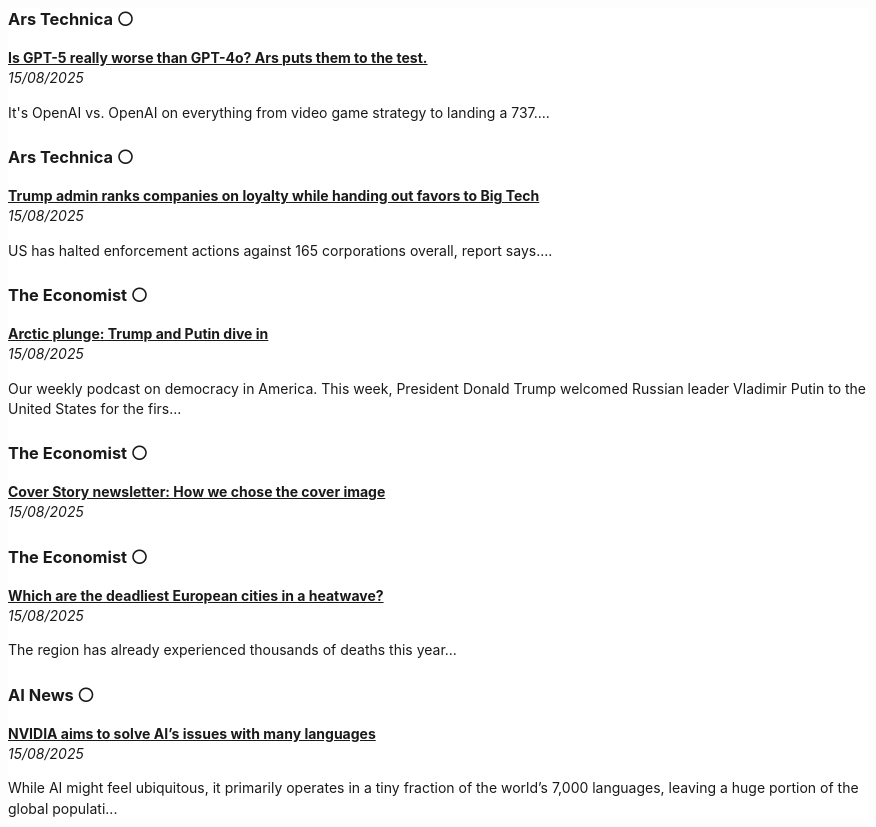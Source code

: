 
### Ars Technica ⚪
**[Is GPT-5 really worse than GPT-4o? Ars puts them to the test.](https://arstechnica.com/ai/2025/08/is-gpt-5-really-worse-than-gpt-4o-ars-puts-them-to-the-test/)**  
*15/08/2025*

It's OpenAI vs. OpenAI on everything from video game strategy to landing a 737....


### Ars Technica ⚪
**[Trump admin ranks companies on loyalty while handing out favors to Big Tech](https://arstechnica.com/tech-policy/2025/08/trump-admin-ranks-companies-on-loyalty-while-handing-out-favors-to-big-tech/)**  
*15/08/2025*

US has halted enforcement actions against 165 corporations overall, report says....


### The Economist ⚪
**[
        Arctic plunge: Trump and Putin dive in 
      ](https://www.economist.com/podcasts/2025/08/15/arctic-plunge-trump-and-putin-dive-in)**  
*15/08/2025*

Our weekly podcast on democracy in America. This week, President Donald Trump welcomed Russian leader Vladimir Putin to the United States for the firs...


### The Economist ⚪
**[
        Cover Story newsletter: How we chose the cover image
      ](https://www.economist.com/the-world-this-week/2025/08/15/cover-story-newsletter-how-we-chose-the-cover-image)**  
*15/08/2025*




### The Economist ⚪
**[
        Which are the deadliest European cities in a heatwave?
      ](https://www.economist.com/interactive/graphic-detail/2025/08/15//which-are-the-deadliest-european-cities-in-a-heatwave)**  
*15/08/2025*

The region has already experienced thousands of deaths this year...


### AI News ⚪
**[NVIDIA aims to solve AI’s issues with many languages](https://www.artificialintelligence-news.com/news/nvidia-aims-solve-ai-issues-with-many-languages/)**  
*15/08/2025*

While AI might feel ubiquitous, it primarily operates in a tiny fraction of the world’s 7,000 languages, leaving a huge portion of the global populati...
